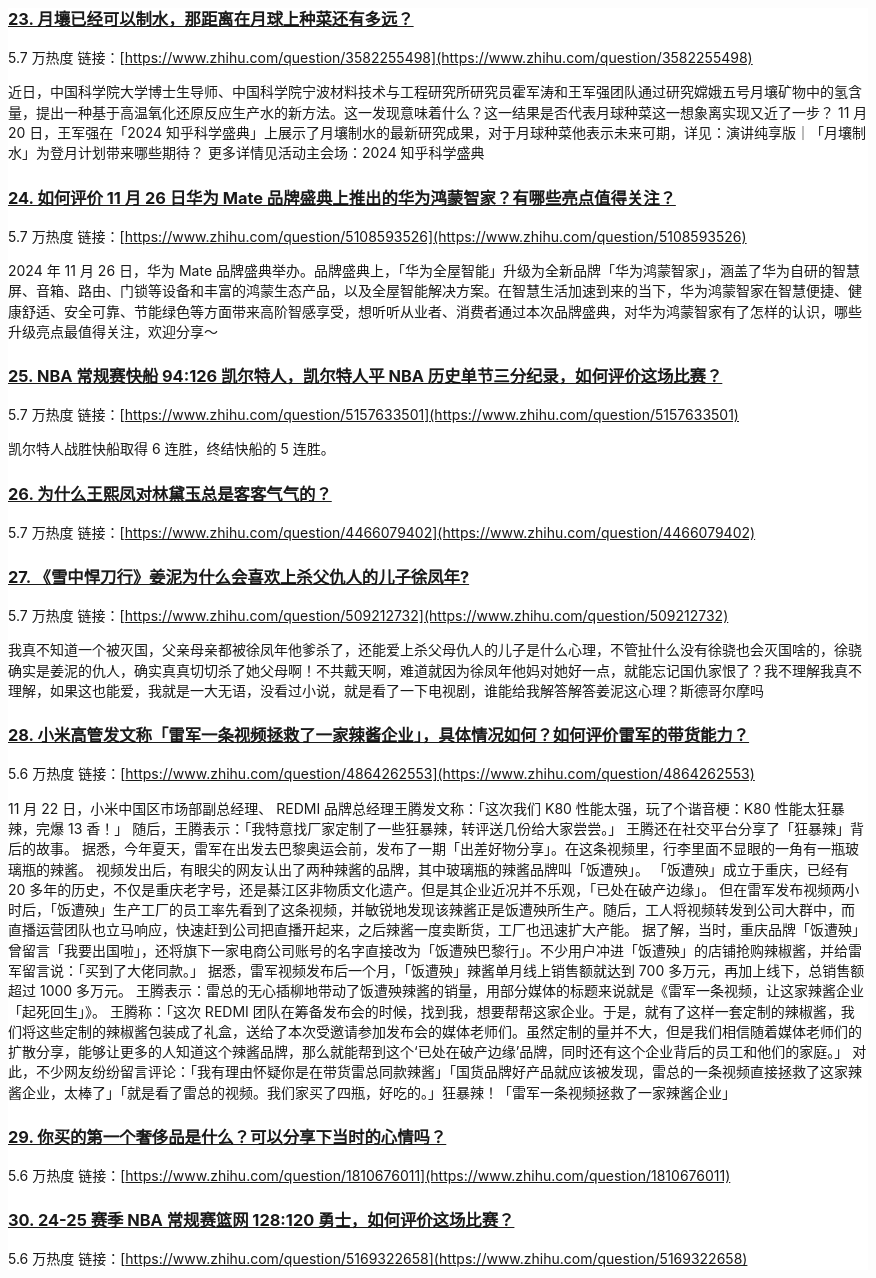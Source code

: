 ### [23. 月壤已经可以制水，那距离在月球上种菜还有多远？](https://www.zhihu.com/question/3582255498)
5.7 万热度 链接：[https://www.zhihu.com/question/3582255498](https://www.zhihu.com/question/3582255498)

近日，中国科学院大学博士生导师、中国科学院宁波材料技术与工程研究所研究员霍军涛和王军强团队通过研究嫦娥五号月壤矿物中的氢含量，提出一种基于高温氧化还原反应生产水的新方法。这一发现意味着什么？这一结果是否代表月球种菜这一想象离实现又近了一步？ 11 月 20 日，王军强在「2024 知乎科学盛典」上展示了月壤制水的最新研究成果，对于月球种菜他表示未来可期，详见：演讲纯享版｜「月壤制水」为登月计划带来哪些期待？ 更多详情见活动主会场：2024 知乎科学盛典

### [24. 如何评价 11 月 26 日华为 Mate 品牌盛典上推出的华为鸿蒙智家？有哪些亮点值得关注？](https://www.zhihu.com/question/5108593526)
5.7 万热度 链接：[https://www.zhihu.com/question/5108593526](https://www.zhihu.com/question/5108593526)

2024 年 11 月 26 日，华为 Mate 品牌盛典举办。品牌盛典上，「华为全屋智能」升级为全新品牌「华为鸿蒙智家」，涵盖了华为自研的智慧屏、音箱、路由、门锁等设备和丰富的鸿蒙生态产品，以及全屋智能解决方案。在智慧生活加速到来的当下，华为鸿蒙智家在智慧便捷、健康舒适、安全可靠、节能绿色等方面带来高阶智感享受，想听听从业者、消费者通过本次品牌盛典，对华为鸿蒙智家有了怎样的认识，哪些升级亮点最值得关注，欢迎分享～

### [25. NBA 常规赛快船 94:126 凯尔特人，凯尔特人平 NBA 历史单节三分纪录，如何评价这场比赛？](https://www.zhihu.com/question/5157633501)
5.7 万热度 链接：[https://www.zhihu.com/question/5157633501](https://www.zhihu.com/question/5157633501)

凯尔特人战胜快船取得 6 连胜，终结快船的 5 连胜。

### [26. 为什么王熙凤对林黛玉总是客客气气的？](https://www.zhihu.com/question/4466079402)
5.7 万热度 链接：[https://www.zhihu.com/question/4466079402](https://www.zhihu.com/question/4466079402)



### [27. 《雪中悍刀行》姜泥为什么会喜欢上杀父仇人的儿子徐凤年?](https://www.zhihu.com/question/509212732)
5.7 万热度 链接：[https://www.zhihu.com/question/509212732](https://www.zhihu.com/question/509212732)

我真不知道一个被灭国，父亲母亲都被徐凤年他爹杀了，还能爱上杀父母仇人的儿子是什么心理，不管扯什么没有徐骁也会灭国啥的，徐骁确实是姜泥的仇人，确实真真切切杀了她父母啊！不共戴天啊，难道就因为徐凤年他妈对她好一点，就能忘记国仇家恨了？我不理解我真不理解，如果这也能爱，我就是一大无语，没看过小说，就是看了一下电视剧，谁能给我解答解答姜泥这心理？斯德哥尔摩吗

### [28. 小米高管发文称「雷军一条视频拯救了一家辣酱企业」，具体情况如何？如何评价雷军的带货能力？](https://www.zhihu.com/question/4864262553)
5.6 万热度 链接：[https://www.zhihu.com/question/4864262553](https://www.zhihu.com/question/4864262553)

11 月 22 日，小米中国区市场部副总经理、 REDMI 品牌总经理王腾发文称：「这次我们 K80 性能太强，玩了个谐音梗：K80 性能太狂暴辣，完爆 13 香！」 随后，王腾表示：「我特意找厂家定制了一些狂暴辣，转评送几份给大家尝尝。」 王腾还在社交平台分享了「狂暴辣」背后的故事。 据悉，今年夏天，雷军在出发去巴黎奥运会前，发布了一期「出差好物分享」。在这条视频里，行李里面不显眼的一角有一瓶玻璃瓶的辣酱。 视频发出后，有眼尖的网友认出了两种辣酱的品牌，其中玻璃瓶的辣酱品牌叫「饭遭殃」。 「饭遭殃」成立于重庆，已经有 20 多年的历史，不仅是重庆老字号，还是綦江区非物质文化遗产。但是其企业近况并不乐观，「已处在破产边缘」。 但在雷军发布视频两小时后，「饭遭殃」生产工厂的员工率先看到了这条视频，并敏锐地发现该辣酱正是饭遭殃所生产。随后，工人将视频转发到公司大群中，而直播运营团队也立马响应，快速赶到公司把直播开起来，之后辣酱一度卖断货，工厂也迅速扩大产能。 据了解，当时，重庆品牌「饭遭殃」曾留言「我要出国啦」，还将旗下一家电商公司账号的名字直接改为「饭遭殃巴黎行」。不少用户冲进「饭遭殃」的店铺抢购辣椒酱，并给雷军留言说：「买到了大佬同款。」 据悉，雷军视频发布后一个月，「饭遭殃」辣酱单月线上销售额就达到 700 多万元，再加上线下，总销售额超过 1000 多万元。 王腾表示：雷总的无心插柳地带动了饭遭殃辣酱的销量，用部分媒体的标题来说就是《雷军一条视频，让这家辣酱企业「起死回生」》。 王腾称：「这次 REDMI 团队在筹备发布会的时候，找到我，想要帮帮这家企业。于是，就有了这样一套定制的辣椒酱，我们将这些定制的辣椒酱包装成了礼盒，送给了本次受邀请参加发布会的媒体老师们。虽然定制的量并不大，但是我们相信随着媒体老师们的扩散分享，能够让更多的人知道这个辣酱品牌，那么就能帮到这个‘已处在破产边缘’品牌，同时还有这个企业背后的员工和他们的家庭。」 对此，不少网友纷纷留言评论：「我有理由怀疑你是在带货雷总同款辣酱」「国货品牌好产品就应该被发现，雷总的一条视频直接拯救了这家辣酱企业，太棒了」「就是看了雷总的视频。我们家买了四瓶，好吃的。」狂暴辣！「雷军一条视频拯救了一家辣酱企业」

### [29. 你买的第一个奢侈品是什么？可以分享下当时的心情吗？](https://www.zhihu.com/question/1810676011)
5.6 万热度 链接：[https://www.zhihu.com/question/1810676011](https://www.zhihu.com/question/1810676011)



### [30. 24-25 赛季 NBA 常规赛篮网 128:120 勇士，如何评价这场比赛？](https://www.zhihu.com/question/5169322658)
5.6 万热度 链接：[https://www.zhihu.com/question/5169322658](https://www.zhihu.com/question/5169322658)



